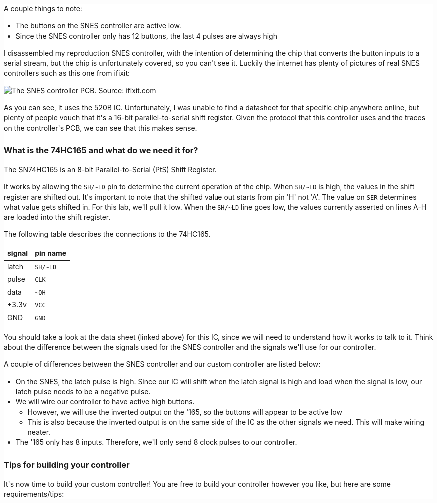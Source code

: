A couple things to note:

- The buttons on the SNES controller are active low.
- Since the SNES controller only has 12 buttons, the last 4 pulses are always high

I disassembled my reproduction SNES controller, with the intention of determining the chip that converts the button inputs to a serial stream, but the chip is unfortunately covered, so you can't see it. Luckily the internet has plenty of pictures of real SNES controllers such as this one from ifixit:

![The SNES controller PCB. Source: ifixit.com](https://guide-images.cdn.ifixit.com/igi/lltdCmMuWOMUT6VN.huge)

As you can see, it uses the 520B IC. Unfortunately, I was unable to find a datasheet for that specific chip anywhere online, but plenty of people vouch that it's a 16-bit parallel-to-serial shift register. Given the protocol that this controller uses and the traces on the controller's PCB, we can see that this makes sense.

### What is the 74HC165 and what do we need it for?
The [SN74HC165](https://www.ti.com/lit/ds/symlink/sn74hc165.pdf?ts=1644199293784&ref_url=https%253A%252F%252Fwww.ti.com%252Fproduct%252FSN74HC165) is an 8-bit Parallel-to-Serial (PtS) Shift Register. 

It works by allowing the `SH/~LD` pin to determine the current operation of the chip. When `SH/~LD` is high, the values in the shift register are shifted out. It's important to note that the shifted value out starts from pin 'H' not 'A'. The value on `SER` determines what value gets shifted in. For this lab, we'll pull it low. When the `SH/~LD` line goes low, the values currently asserted on lines A-H are loaded into the shift register. 

The following table describes the connections to the 74HC165.

| signal | pin name |
| ------ | -------- |
| latch  | `SH/~LD` |
| pulse  | `CLK` |
| data   | `~QH` |
| +3.3v  | `VCC` |
| GND    | `GND` |

You should take a look at the data sheet (linked above) for this IC, since we will need to understand how it works to talk to it. Think about the difference between the signals used for the SNES controller and the signals we'll use for our controller.

A couple of differences between the SNES controller and our custom controller are listed below:

- On the SNES, the latch pulse is high. Since our IC will shift when the latch signal is high and load when the signal is low, our latch pulse needs to be a negative pulse.
- We will wire our controller to have active high buttons.
    - However, we will use the inverted output on the '165, so the buttons will appear to be active low
    - This is also because the inverted output is on the same side of the IC as the other signals we need. This will make wiring neater.
- The '165 only has 8 inputs. Therefore, we'll only send 8 clock pulses to our controller.

### Tips for building your controller
It's now time to build your custom controller! You are free to build your controller however you like, but here are some requirements/tips:
